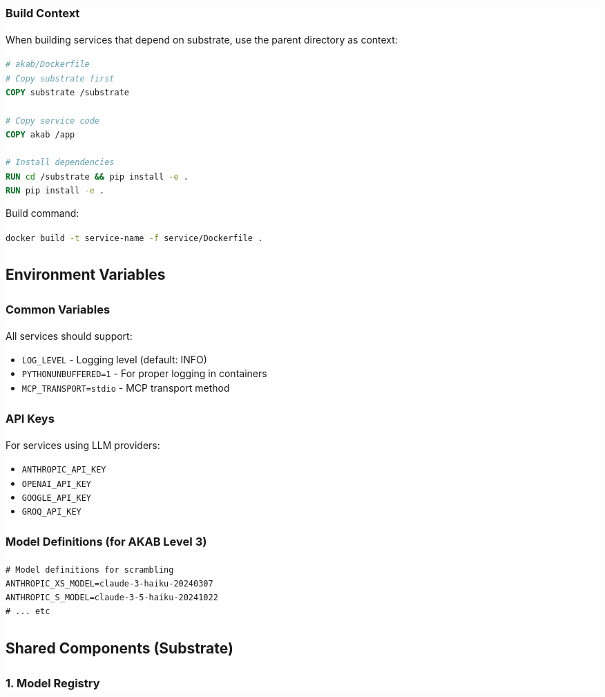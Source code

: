 ### Build Context

When building services that depend on substrate, use the parent directory as context:

```dockerfile
# akab/Dockerfile
# Copy substrate first
COPY substrate /substrate

# Copy service code
COPY akab /app

# Install dependencies
RUN cd /substrate && pip install -e .
RUN pip install -e .
```

Build command:
```bash
docker build -t service-name -f service/Dockerfile .
```

## Environment Variables

### Common Variables

All services should support:
- `LOG_LEVEL` - Logging level (default: INFO)
- `PYTHONUNBUFFERED=1` - For proper logging in containers
- `MCP_TRANSPORT=stdio` - MCP transport method

### API Keys

For services using LLM providers:
- `ANTHROPIC_API_KEY`
- `OPENAI_API_KEY`
- `GOOGLE_API_KEY`
- `GROQ_API_KEY`

### Model Definitions (for AKAB Level 3)

```env
# Model definitions for scrambling
ANTHROPIC_XS_MODEL=claude-3-haiku-20240307
ANTHROPIC_S_MODEL=claude-3-5-haiku-20241022
# ... etc
```

## Shared Components (Substrate)

### 1. Model Registry

